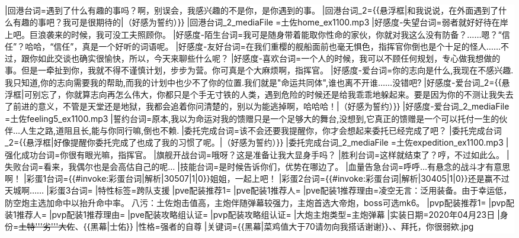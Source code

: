 |回港台词=遇到了什么有趣的事吗？啊，别误会，我感兴趣的不是你，是你遇到的事。
|回港台词_2={{悬浮框|和我说说，在外面遇到了什么有趣的事吧？我可是很期待的|（好感为誓约）}}
|回港台词_2_mediaFile =土佐home_ex1100.mp3
|好感度-失望台词=弱者就好好待在岸上吧。巨浪袭来的时候，我可没工夫照顾你。
|好感度-陌生台词=我可是随身带着能取你性命的家伙，你就对我这么没有防备？……嗯？“信任”？哈哈，“信任”，真是一个好听的词语呢。
|好感度-友好台词=在我们重樱的舰船面前也毫无惧色，指挥官你倒也是个十足的怪人……不过，跟你如此交谈也确实很愉快，所以，今天来聊些什么呢？
|好感度-喜欢台词=一个人的时候，我可以不顾任何规划，专心做我想做的事。但是一牵扯到你，我就不得不谨慎计划，步步为营。你可真是个大麻烦啊，指挥官。
|好感度-爱台词=你的志向是什么,我现在不感兴趣.我只知道,你的志向需要我的帮助,而我的计划中也少不了你的位置.我们就是"命运共同体",谁也离不开谁……没错吧?
|好感度-爱台词_2={{悬浮框|可别忘了，你就算志向再怎么伟大，你都只是个手无寸铁的人类，遇到危险的时候还是给我乖乖地躲起来。要是因为你的不测让我失去了前进的意义，不管是天堂还是地狱，我都会追着你问清楚的，别以为能逃掉啊，哈哈哈！|（好感为誓约）}}
|好感度-爱台词_2_mediaFile =土佐feeling5_ex1100.mp3
|誓约台词=原本,我以为命运对我的馈赠只是一个足够大的舞台,没想到,它真正的馈赠是一个可以托付一生的伙伴…人生之路,道阻且长,能与你同行嘛,倒也不赖.
|委托完成台词=该不会还要我提醒你，你才会想起来委托已经完成了吧？
|委托完成台词_2={{悬浮框|好像提醒你委托完成了也成了我的习惯了呢。|（好感为誓约）}}
|委托完成台词_2_mediaFile =土佐expedition_ex1100.mp3
|强化成功台词=你很有眼光嘛，指挥官。
|旗舰开战台词=哦呀？这是准备让我大显身手吗？
|胜利台词=这样就结束了？哼，不过如此么。
|失败台词=看来，我偶尔也是会高估自己的呢…
|技能台词=是时候告诉你们，优势在哪边了。
|血量告急台词=呼呼…有悬念的战斗才有意思啊！
|彩蛋1台词={{#invoke:彩蛋台词|解析|30507|1|0}}姐姐，一起上吧！
|彩蛋2台词={{#invoke:彩蛋台词|解析|30405|1|0}}还是赢不过天城啊……
|彩蛋3台词=
|特性标签=跨队支援
|pve配装推荐1=
|pve配装1推荐人=
|pve配装1推荐理由=凌空无言：泛用装备。由于幸运低，防空炮主选加命中以抬升命中率。
八污：土佐炮击值高，主炮伴随弹幕较强力，主炮首选大帝炮，boss可选mk6。
|pvp配装推荐1=
|pvp配装1推荐人=
|pvp配装1推荐理由=
|pve配装攻略组认证=
|pvp配装攻略组认证=
|大炮主炮类型=主炮弹幕
|实装日期=2020年04月23日
|身份=<s>土特'''劣'''大佐</s>、{{黑幕|士佑}}
|性格=强者的自尊
|关键词={{黑幕|菜鸡值大于70请勿向我搭话谢谢}}、、拜托，你很弱欸.jpg
